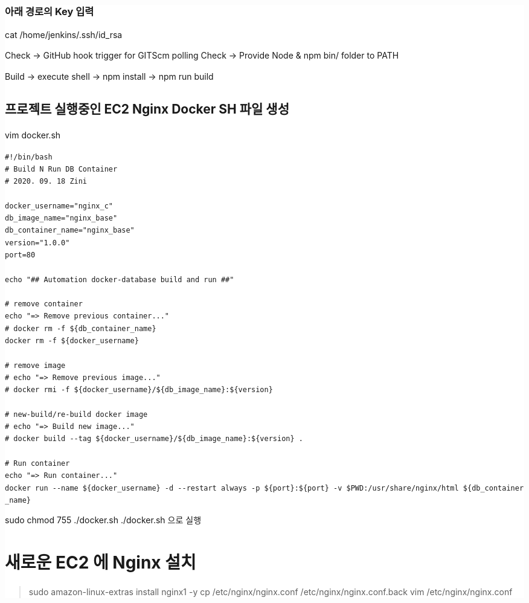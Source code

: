 ### 아래 경로의 Key 입력

cat /home/jenkins/.ssh/id_rsa

Check -> GitHub hook trigger for GITScm polling
Check -> Provide Node & npm bin/ folder to PATH

Build -> execute shell -> npm install -> npm run build

## 프로젝트 실행중인 EC2 Nginx Docker SH 파일 생성

vim docker.sh
~~~
#!/bin/bash
# Build N Run DB Container
# 2020. 09. 18 Zini

docker_username="nginx_c"
db_image_name="nginx_base"
db_container_name="nginx_base"
version="1.0.0"
port=80

echo "## Automation docker-database build and run ##"

# remove container
echo "=> Remove previous container..."
# docker rm -f ${db_container_name}
docker rm -f ${docker_username}

# remove image
# echo "=> Remove previous image..."
# docker rmi -f ${docker_username}/${db_image_name}:${version}

# new-build/re-build docker image
# echo "=> Build new image..."
# docker build --tag ${docker_username}/${db_image_name}:${version} .

# Run container
echo "=> Run container..."
docker run --name ${docker_username} -d --restart always -p ${port}:${port} -v $PWD:/usr/share/nginx/html ${db_container_name}
~~~
sudo chmod 755 ./docker.sh
./docker.sh 으로 실행

# 새로운 EC2 에 Nginx 설치

> sudo amazon-linux-extras install nginx1 -y
> cp /etc/nginx/nginx.conf /etc/nginx/nginx.conf.back
> vim /etc/nginx/nginx.conf
